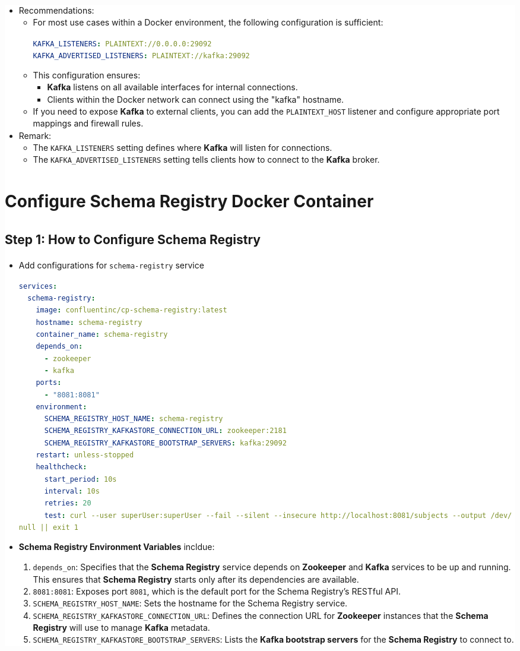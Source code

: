 - Recommendations:
  - For most use cases within a Docker environment, the following configuration is sufficient:
    ```yml
    KAFKA_LISTENERS: PLAINTEXT://0.0.0.0:29092
    KAFKA_ADVERTISED_LISTENERS: PLAINTEXT://kafka:29092
    ```
  - This configuration ensures:
    - **Kafka** listens on all available interfaces for internal connections.
    - Clients within the Docker network can connect using the "kafka" hostname.
  - If you need to expose **Kafka** to external clients, you can add the `PLAINTEXT_HOST` listener and configure appropriate port mappings and firewall rules.
- Remark:
  - The `KAFKA_LISTENERS` setting defines where **Kafka** will listen for connections.
  - The `KAFKA_ADVERTISED_LISTENERS` setting tells clients how to connect to the **Kafka** broker.

# Configure Schema Registry Docker Container

## Step 1: How to Configure Schema Registry

- Add configurations for `schema-registry` service

  ```yml
  services:
    schema-registry:
      image: confluentinc/cp-schema-registry:latest
      hostname: schema-registry
      container_name: schema-registry
      depends_on:
        - zookeeper
        - kafka
      ports:
        - "8081:8081"
      environment:
        SCHEMA_REGISTRY_HOST_NAME: schema-registry
        SCHEMA_REGISTRY_KAFKASTORE_CONNECTION_URL: zookeeper:2181
        SCHEMA_REGISTRY_KAFKASTORE_BOOTSTRAP_SERVERS: kafka:29092
      restart: unless-stopped
      healthcheck:
        start_period: 10s
        interval: 10s
        retries: 20
        test: curl --user superUser:superUser --fail --silent --insecure http://localhost:8081/subjects --output /dev/null || exit 1
  ```

- **Schema Registry Environment Variables** incldue:
  1.  `depends_on`: Specifies that the **Schema Registry** service depends on **Zookeeper** and **Kafka** services to be up and running. This ensures that **Schema Registry** starts only after its dependencies are available.
  2.  `8081:8081`: Exposes port `8081`, which is the default port for the Schema Registry’s RESTful API.
  3.  `SCHEMA_REGISTRY_HOST_NAME`: Sets the hostname for the Schema Registry service.
  4.  `SCHEMA_REGISTRY_KAFKASTORE_CONNECTION_URL`: Defines the connection URL for **Zookeeper** instances that the **Schema Registry** will use to manage **Kafka** metadata.
  5.  `SCHEMA_REGISTRY_KAFKASTORE_BOOTSTRAP_SERVERS`: Lists the **Kafka bootstrap servers** for the **Schema Registry** to connect to.
